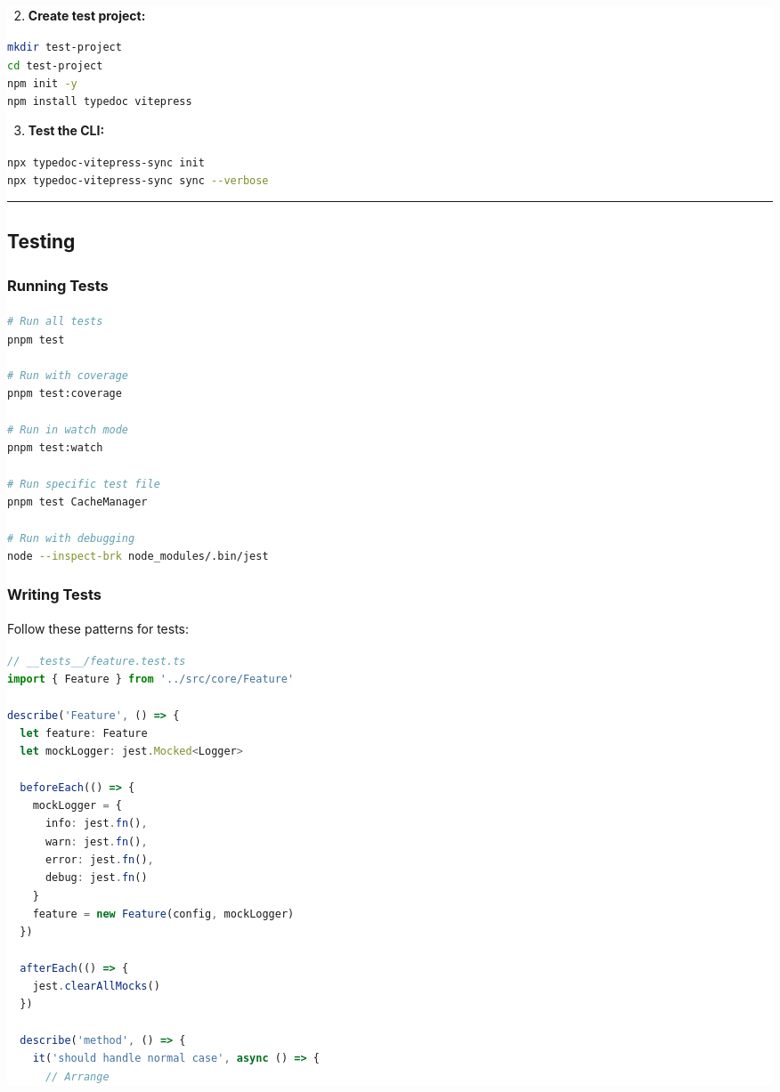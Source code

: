 2. **Create test project:**
```bash
mkdir test-project
cd test-project
npm init -y
npm install typedoc vitepress
```

3. **Test the CLI:**
```bash
npx typedoc-vitepress-sync init
npx typedoc-vitepress-sync sync --verbose
```

---

## Testing

### Running Tests

```bash
# Run all tests
pnpm test

# Run with coverage
pnpm test:coverage

# Run in watch mode
pnpm test:watch

# Run specific test file
pnpm test CacheManager

# Run with debugging
node --inspect-brk node_modules/.bin/jest
```

### Writing Tests

Follow these patterns for tests:

```typescript
// __tests__/feature.test.ts
import { Feature } from '../src/core/Feature'

describe('Feature', () => {
  let feature: Feature
  let mockLogger: jest.Mocked<Logger>

  beforeEach(() => {
    mockLogger = {
      info: jest.fn(),
      warn: jest.fn(),
      error: jest.fn(),
      debug: jest.fn()
    }
    feature = new Feature(config, mockLogger)
  })

  afterEach(() => {
    jest.clearAllMocks()
  })

  describe('method', () => {
    it('should handle normal case', async () => {
      // Arrange
```